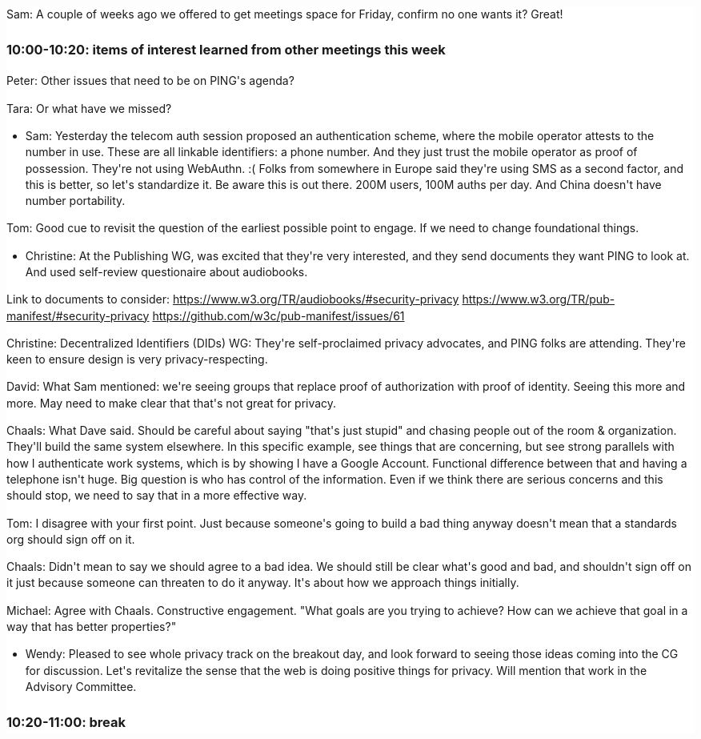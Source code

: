 Sam: A couple of weeks ago we offered to get meetings space for Friday, confirm no one wants it? Great!

### 10:00-10:20: items of interest learned from other meetings this week

Peter: Other issues that need to be on PING's agenda?

Tara: Or what have we missed?

* Sam: Yesterday the telecom auth session proposed an authentication scheme, where the mobile operator attests to the number in use. These are all linkable identifiers: a phone number. And they just trust the mobile operator as proof of possession. They're not using WebAuthn. :( Folks from somewhere in Europe said they're using SMS as a second factor, and this is better, so let's standardize it. Be aware this is out there. 200M users, 100M auths per day. And China doesn't have number portability.

Tom: Good cue to revisit the question of the earliest possible point to engage. If we need to change foundational things.

* Christine: At the Publishing WG, was excited that they're very interested, and they send documents they want PING to look at. And used self-review questionaire about audiobooks.

Link to documents to consider:
https://www.w3.org/TR/audiobooks/#security-privacy
https://www.w3.org/TR/pub-manifest/#security-privacy
https://github.com/w3c/pub-manifest/issues/61

Christine: Decentralized Identifiers (DIDs) WG: They're self-proclaimed privacy advocates, and PING folks are attending. They're keen to ensure design is very privacy-respecting.

David: What Sam mentioned: we're seeing groups that replace proof of authorization with proof of identity. Seeing this more and more. May need to make clear that that's not great for privacy.

Chaals: What Dave said. Should be careful about saying "that's just stupid" and chasing people out of the room & organization. They'll build the same system elsewhere. In this specific example, see things that are concerning, but see strong parallels with how I authenticate work systems, which is by showing I have a Google Account. Functional difference between that and having a telephone isn't huge. Big question is who has control of the information. Even if we think there are serious concerns and this should stop, we need to say that in a more effective way.

Tom: I disagree with your first point. Just because someone's going to build a bad thing anyway doesn't mean that a standards org should sign off on it. 

Chaals: Didn't mean to say we should agree to a bad idea. We should still be clear what's good and bad, and shouldn't sign off on it just because someone can threaten to do it anyway. It's about how we approach things initially.

Michael: Agree with Chaals. Constructive engagement. "What goals are you trying to achieve? How can we achieve that goal in a way that has better properties?"

* Wendy: Pleased to see whole privacy track on the breakout day, and look forward to seeing those ideas coming into the CG for discussion. Let's revitalize the sense that the web is doing positive things for privacy. Will mention that work in the Advisory Committee.

### 10:20-11:00: break
